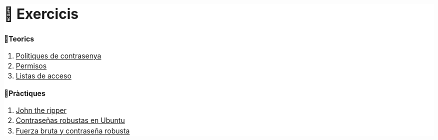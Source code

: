 # :pencil: Exercicis
  **:thought_balloon:Teorics**
  
1. [Politiques de contrasenya](ejercicios-politica-contrasenya)
1. [Permisos](ejercicios-permisos)
1. [Listas de acceso](ejercicios-llistes-acces)
  
  **:busts_in_silhouette:Pràctiques**
  
1.   [John the ripper](practica-john-ripper)
1.   [Contraseñas robustas en Ubuntu](practica-contrasenya-robusta)
1.   [Fuerza bruta y contraseña robusta](practica-fuerza-bruta-contrasenya-sobusta)

